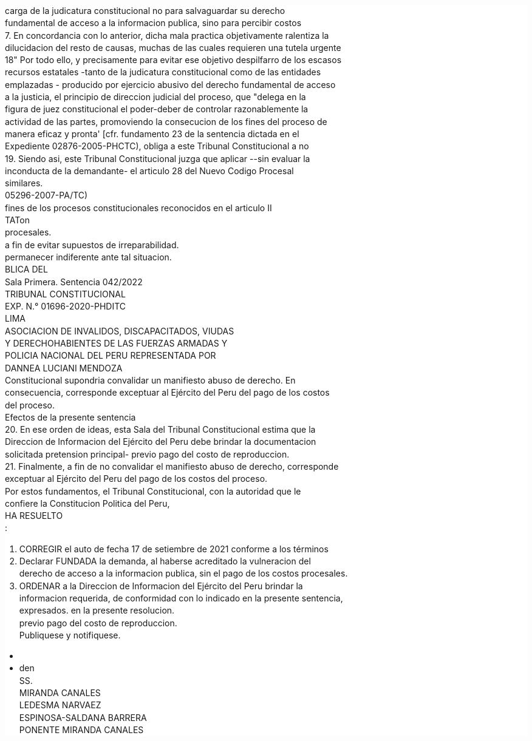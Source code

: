 carga de la judicatura constitucional no para salvaguardar su derecho  
fundamental de acceso a la informacion publica, sino para percibir costos  
7. En concordancia con lo anterior, dicha mala practica objetivamente ralentiza la  
dilucidacion del resto de causas, muchas de las cuales requieren una tutela urgente  
18" Por todo ello, y precisamente para evitar ese objetivo despilfarro de los escasos  
recursos estatales -tanto de la judicatura constitucional como de las entidades  
emplazadas - producido por ejercicio abusivo del derecho fundamental de acceso  
a la justicia, el principio de direccion judicial del proceso, que "delega en la  
figura de juez constitucional el poder-deber de controlar razonablemente la  
actividad de las partes, promoviendo la consecucion de los fines del proceso de  
manera eficaz y pronta' [cfr. fundamento 23 de la sentencia dictada en el  
Expediente 02876-2005-PHCTC), obliga a este Tribunal Constitucional a no  
19. Siendo asi, este Tribunal Constitucional juzga que aplicar --sin evaluar la  
inconducta de la demandante- el articulo 28 del Nuevo Codigo Procesal  
similares.  
05296-2007-PA/TC)  
fines de los procesos constitucionales reconocidos en el articulo II  
TATon  
procesales.  
a fin de evitar supuestos de irreparabilidad.  
permanecer indiferente ante tal situacion.  
BLICA DEL  
Sala Primera. Sentencia 042/2022  
TRIBUNAL CONSTITUCIONAL  
EXP. N.° 01696-2020-PHDITC  
LIMA  
ASOCIACION DE INVALIDOS, DISCAPACITADOS, VIUDAS  
Y DERECHOHABIENTES DE LAS FUERZAS ARMADAS Y  
POLICIA NACIONAL DEL PERU REPRESENTADA POR  
DANNEA LUCIANI MENDOZA  
Constitucional supondria convalidar un manifiesto abuso de derecho. En  
consecuencia, corresponde exceptuar al Ejército del Peru del pago de los costos  
del proceso.  
Efectos de la presente sentencia  
20. En ese orden de ideas, esta Sala del Tribunal Constitucional estima que la  
Direccion de Informacion del Ejército del Peru debe brindar la documentacion  
solicitada pretension principal- previo pago del costo de reproduccion.  
21. Finalmente, a fin de no convalidar el manifiesto abuso de derecho, corresponde  
exceptuar al Ejército del Peru del pago de los costos del proceso.  
Por estos fundamentos, el Tribunal Constitucional, con la autoridad que le  
confiere la Constitucion Politica del Peru,  
HA RESUELTO  
:  
1. CORREGIR el auto de fecha 17 de setiembre de 2021 conforme a los términos  
2. Declarar FUNDADA la demanda, al haberse acreditado la vulneracion del  
derecho de acceso a la informacion publica, sin el pago de los costos procesales.  
3. ORDENAR a la Direccion de Informacion del Ejército del Peru brindar la  
informacion requerida, de conformidad con lo indicado en la presente sentencia,  
expresados. en la presente resolucion.  
previo pago del costo de reproduccion.  
Publiquese y notifiquese.  
-  
- den  
SS.  
MIRANDA CANALES  
LEDESMA NARVAEZ  
ESPINOSA-SALDANA BARRERA  
PONENTE MIRANDA CANALES  
  